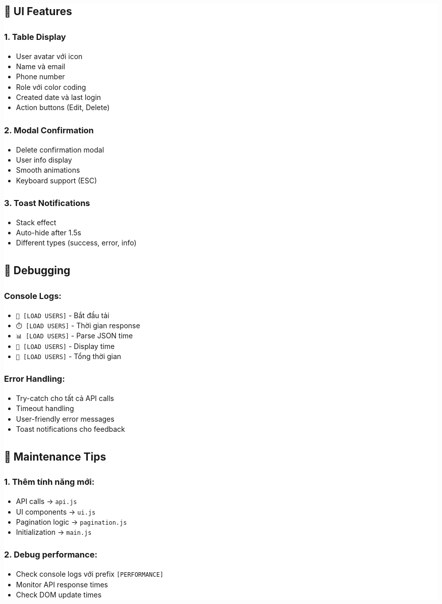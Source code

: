## 🎨 UI Features

### 1. **Table Display**
- User avatar với icon
- Name và email
- Phone number
- Role với color coding
- Created date và last login
- Action buttons (Edit, Delete)

### 2. **Modal Confirmation**
- Delete confirmation modal
- User info display
- Smooth animations
- Keyboard support (ESC)

### 3. **Toast Notifications**
- Stack effect
- Auto-hide after 1.5s
- Different types (success, error, info)

## 🐛 Debugging

### Console Logs:
- `🚀 [LOAD USERS]` - Bắt đầu tải
- `⏱️ [LOAD USERS]` - Thời gian response
- `📊 [LOAD USERS]` - Parse JSON time
- `🎯 [LOAD USERS]` - Display time
- `🏁 [LOAD USERS]` - Tổng thời gian

### Error Handling:
- Try-catch cho tất cả API calls
- Timeout handling
- User-friendly error messages
- Toast notifications cho feedback

## 📝 Maintenance Tips

### 1. **Thêm tính năng mới**:
- API calls → `api.js`
- UI components → `ui.js`
- Pagination logic → `pagination.js`
- Initialization → `main.js`

### 2. **Debug performance**:
- Check console logs với prefix `[PERFORMANCE]`
- Monitor API response times
- Check DOM update times
